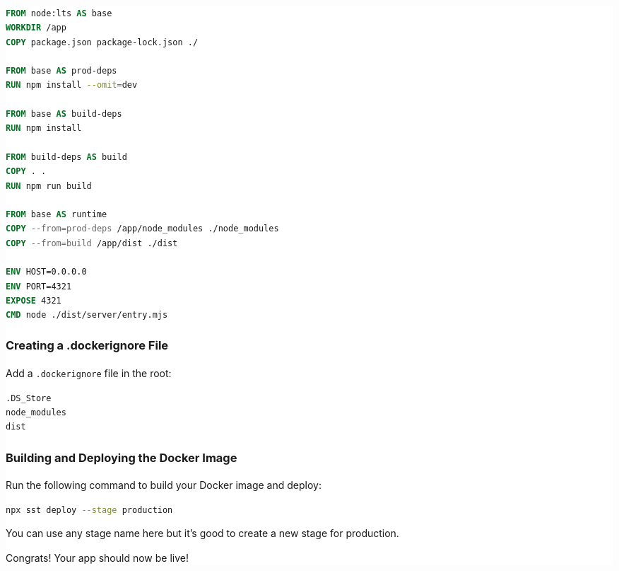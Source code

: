 ```dockerfile
FROM node:lts AS base
WORKDIR /app
COPY package.json package-lock.json ./

FROM base AS prod-deps
RUN npm install --omit=dev

FROM base AS build-deps
RUN npm install

FROM build-deps AS build
COPY . .
RUN npm run build

FROM base AS runtime
COPY --from=prod-deps /app/node_modules ./node_modules
COPY --from=build /app/dist ./dist

ENV HOST=0.0.0.0
ENV PORT=4321
EXPOSE 4321
CMD node ./dist/server/entry.mjs
```

### Creating a .dockerignore File
Add a `.dockerignore` file in the root:

```bash
.DS_Store
node_modules
dist
```

### Building and Deploying the Docker Image
Run the following command to build your Docker image and deploy:

```bash
npx sst deploy --stage production
```

You can use any stage name here but it’s good to create a new stage for production.

Congrats! Your app should now be live!